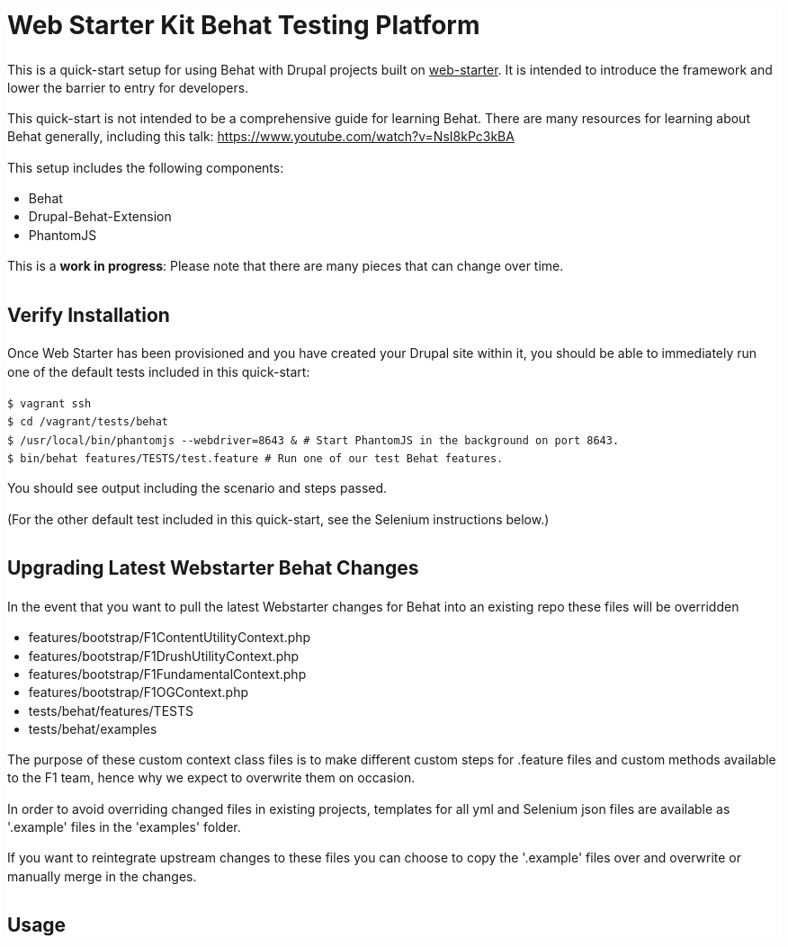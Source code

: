 # Web Starter Kit Behat Testing Platform

This is a quick-start setup for using Behat with Drupal projects built on [web-starter](https://github.com/forumone/web-starter/). It is intended to introduce the framework and lower the barrier to entry for developers.

This quick-start is not intended to be a comprehensive guide for learning Behat. There are many resources for learning about Behat generally, including this talk: https://www.youtube.com/watch?v=NsI8kPc3kBA

This setup includes the following components:

 * Behat
 * Drupal-Behat-Extension
 * PhantomJS

This is a **work in progress**: Please note that there are many pieces that can change over time.

## Verify Installation

Once Web Starter has been provisioned and you have created your Drupal site within it, you should be able to immediately run one of the default tests included in this quick-start:
```
$ vagrant ssh
$ cd /vagrant/tests/behat
$ /usr/local/bin/phantomjs --webdriver=8643 & # Start PhantomJS in the background on port 8643.
$ bin/behat features/TESTS/test.feature # Run one of our test Behat features.
```

You should see output including the scenario and steps passed.

(For the other default test included in this quick-start, see the Selenium instructions below.)

## Upgrading Latest Webstarter Behat Changes

In the event that you want to pull the latest Webstarter changes for Behat into an existing repo these files will be overridden
* features/bootstrap/F1ContentUtilityContext.php
* features/bootstrap/F1DrushUtilityContext.php
* features/bootstrap/F1FundamentalContext.php
* features/bootstrap/F1OGContext.php
* tests/behat/features/TESTS
* tests/behat/examples

The purpose of these custom context class files is to make different custom steps for .feature files and custom methods available to the F1 team, hence why we expect to overwrite them on occasion.

In order to avoid overriding changed files in existing projects, templates for all yml and Selenium json files are available as '.example' files in the 'examples' folder.

If you want to reintegrate upstream changes to these files you can choose to copy the '.example' files over and overwrite or manually merge in the changes.

## Usage
